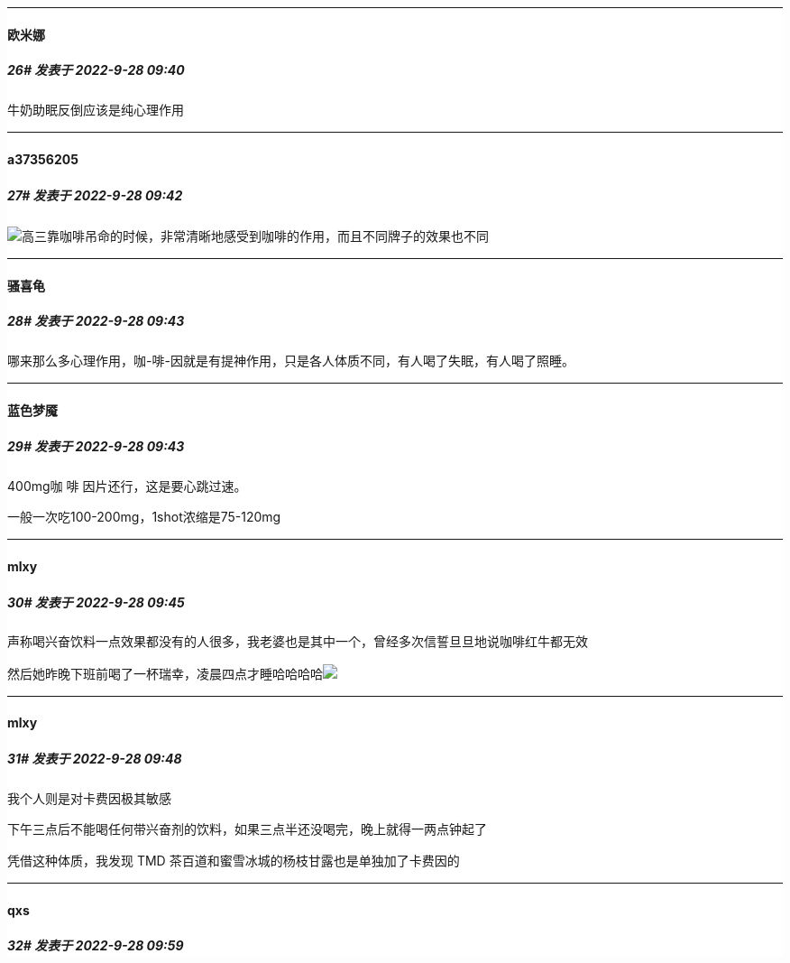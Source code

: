 *****

####  欧米娜  
##### 26#       发表于 2022-9-28 09:40

牛奶助眠反倒应该是纯心理作用

*****

####  a37356205  
##### 27#       发表于 2022-9-28 09:42

<img src="https://static.saraba1st.com/image/smiley/face2017/245.png" referrerpolicy="no-referrer">高三靠咖啡吊命的时候，非常清晰地感受到咖啡的作用，而且不同牌子的效果也不同

*****

####  骚喜龟  
##### 28#       发表于 2022-9-28 09:43

哪来那么多心理作用，咖-啡-因就是有提神作用，只是各人体质不同，有人喝了失眠，有人喝了照睡。

*****

####  蓝色梦魇  
##### 29#       发表于 2022-9-28 09:43

400mg咖 啡 因片还行，这是要心跳过速。

一般一次吃100-200mg，1shot浓缩是75-120mg

*****

####  mlxy  
##### 30#       发表于 2022-9-28 09:45

声称喝兴奋饮料一点效果都没有的人很多，我老婆也是其中一个，曾经多次信誓旦旦地说咖啡红牛都无效

然后她昨晚下班前喝了一杯瑞幸，凌晨四点才睡哈哈哈哈<img src="https://static.saraba1st.com/image/smiley/face2017/067.png" referrerpolicy="no-referrer">



*****

####  mlxy  
##### 31#       发表于 2022-9-28 09:48

我个人则是对卡费因极其敏感

下午三点后不能喝任何带兴奋剂的饮料，如果三点半还没喝完，晚上就得一两点钟起了

凭借这种体质，我发现 TMD 茶百道和蜜雪冰城的杨枝甘露也是单独加了卡费因的

*****

####  qxs  
##### 32#       发表于 2022-9-28 09:59
